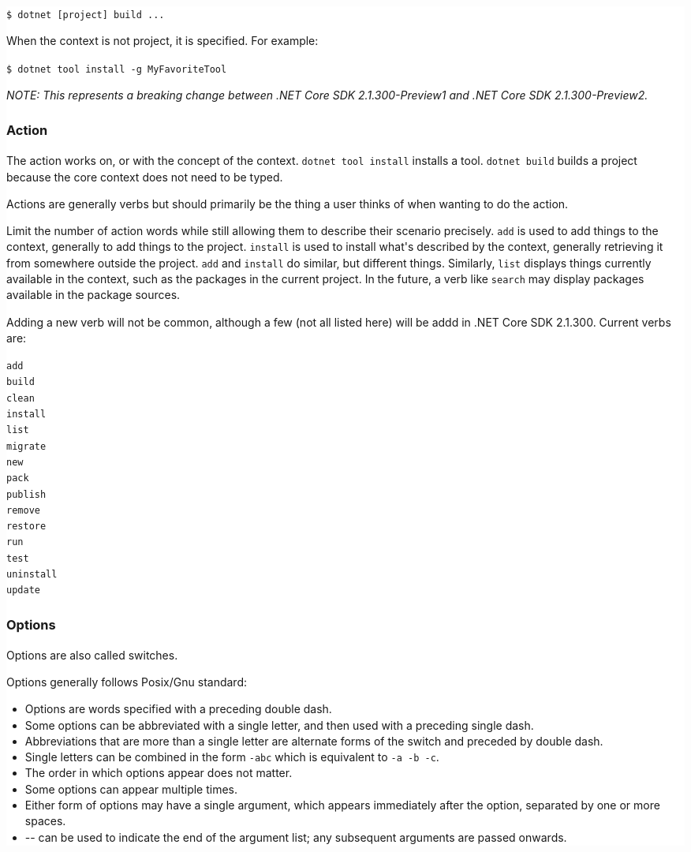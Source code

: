``` terminal
$ dotnet [project] build ...
```

When the context is not project, it is specified. For example:

```terminal
$ dotnet tool install -g MyFavoriteTool
```

_NOTE: This represents a breaking change between .NET Core SDK 2.1.300-Preview1 and .NET Core SDK 2.1.300-Preview2._

### Action

The action works on, or with the concept of the context. `dotnet tool install` installs a tool. `dotnet build` builds a project because the core context does not need to be typed. 

Actions are generally verbs but should primarily be the thing a user thinks of when wanting to do the action.

Limit the number of action words while still allowing them to describe their scenario precisely. `add` is used to add things to the context, generally to add things to the project. `install` is used to install what's described by the context, generally retrieving it from somewhere outside the project. `add` and `install` do similar, but different things. Similarly, `list` displays things currently available in the context, such as the packages in the current project. In the future, a verb like `search` may display packages available in the package sources.

Adding a new verb will not be common, although a few (not all listed here) will be addd in .NET Core SDK 2.1.300. Current verbs are:

```
add 
build
clean
install
list
migrate
new
pack
publish
remove
restore
run
test
uninstall
update
```

### Options

Options are also called switches.

Options generally follows Posix/Gnu standard:

* Options are words specified with a preceding double dash.
* Some options can be abbreviated with a single letter, and then used with a preceding single dash.
* Abbreviations that are more than a single letter are alternate forms of the switch and preceded by double dash.
* Single letters can be combined in the form `-abc` which is equivalent to `-a -b -c`.
* The order in which options appear does not matter.
* Some options can appear multiple times.
* Either form of options may have a single argument, which appears immediately after the option, separated by one or more spaces.
* -- can be used to indicate the end of the argument list; any subsequent arguments are passed onwards.
